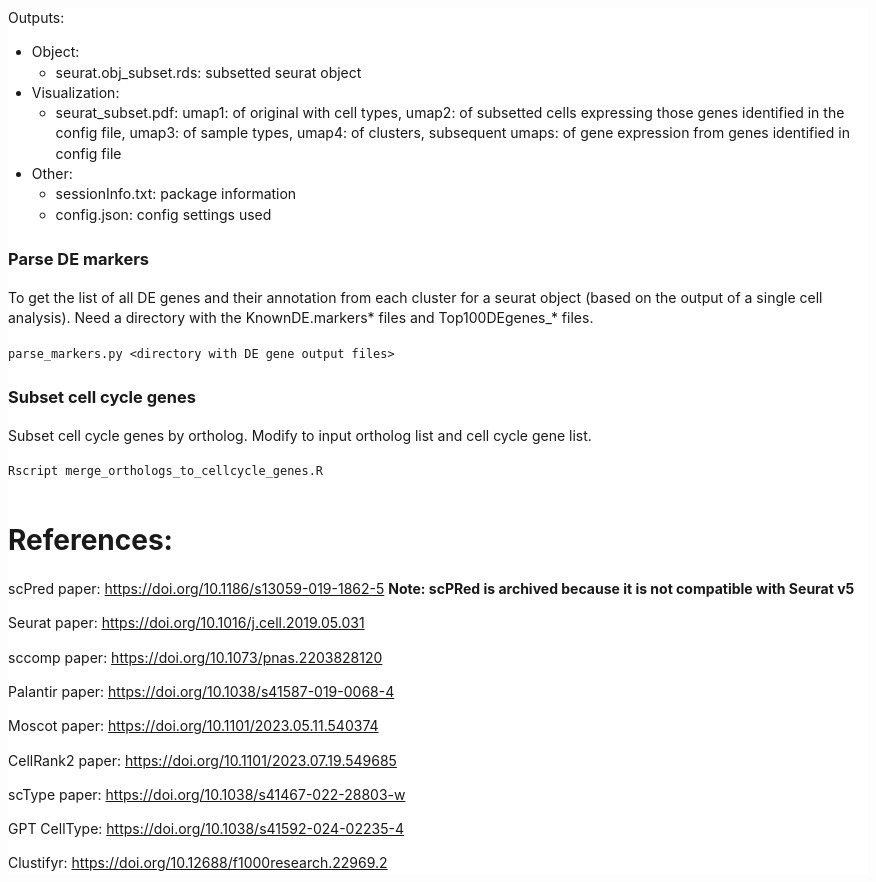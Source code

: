 Outputs:
* Object:
    * seurat.obj_subset.rds: subsetted seurat object
* Visualization:
    * seurat_subset.pdf: umap1: of original with cell types, umap2: of subsetted cells expressing those genes identified in the config file, umap3: of sample types, umap4: of clusters, subsequent umaps: of gene expression from genes identified in config file
* Other:
    * sessionInfo.txt: package information
    * config.json: config settings used 

### Parse DE markers
To get the list of all DE genes and their annotation from each cluster for a seurat object (based on the output of a single cell analysis). Need a directory with the KnownDE.markers* files and Top100DEgenes_* files.
```
parse_markers.py <directory with DE gene output files>
```

### Subset cell cycle genes
Subset cell cycle genes by ortholog. Modify to input ortholog list and cell cycle gene list.
```
Rscript merge_orthologs_to_cellcycle_genes.R
```

# References: 

scPred paper: https://doi.org/10.1186/s13059-019-1862-5
**Note: scPRed is archived because it is not compatible with Seurat v5**

Seurat paper: https://doi.org/10.1016/j.cell.2019.05.031

sccomp paper: https://doi.org/10.1073/pnas.2203828120

Palantir paper: https://doi.org/10.1038/s41587-019-0068-4

Moscot paper: https://doi.org/10.1101/2023.05.11.540374

CellRank2 paper: https://doi.org/10.1101/2023.07.19.549685

scType paper: https://doi.org/10.1038/s41467-022-28803-w

GPT CellType: https://doi.org/10.1038/s41592-024-02235-4

Clustifyr: https://doi.org/10.12688/f1000research.22969.2
